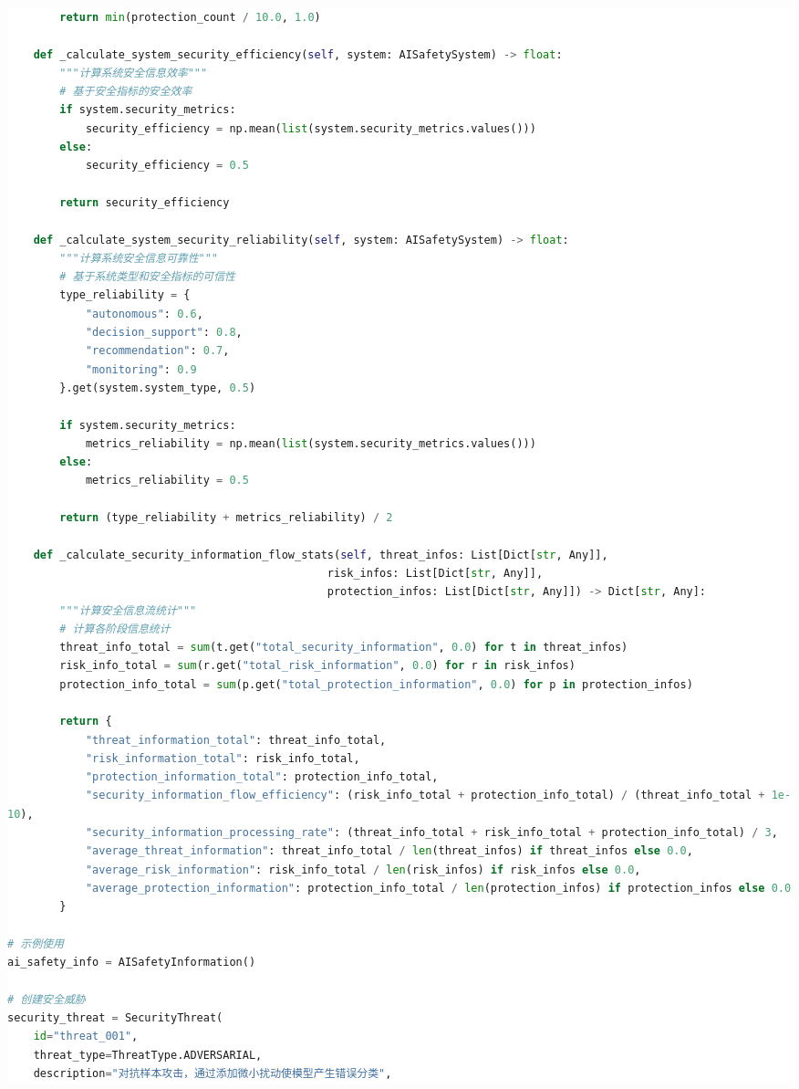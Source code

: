 ```python
        return min(protection_count / 10.0, 1.0)
    
    def _calculate_system_security_efficiency(self, system: AISafetySystem) -> float:
        """计算系统安全信息效率"""
        # 基于安全指标的安全效率
        if system.security_metrics:
            security_efficiency = np.mean(list(system.security_metrics.values()))
        else:
            security_efficiency = 0.5
        
        return security_efficiency
    
    def _calculate_system_security_reliability(self, system: AISafetySystem) -> float:
        """计算系统安全信息可靠性"""
        # 基于系统类型和安全指标的可信性
        type_reliability = {
            "autonomous": 0.6,
            "decision_support": 0.8,
            "recommendation": 0.7,
            "monitoring": 0.9
        }.get(system.system_type, 0.5)
        
        if system.security_metrics:
            metrics_reliability = np.mean(list(system.security_metrics.values()))
        else:
            metrics_reliability = 0.5
        
        return (type_reliability + metrics_reliability) / 2
    
    def _calculate_security_information_flow_stats(self, threat_infos: List[Dict[str, Any]], 
                                                 risk_infos: List[Dict[str, Any]], 
                                                 protection_infos: List[Dict[str, Any]]) -> Dict[str, Any]:
        """计算安全信息流统计"""
        # 计算各阶段信息统计
        threat_info_total = sum(t.get("total_security_information", 0.0) for t in threat_infos)
        risk_info_total = sum(r.get("total_risk_information", 0.0) for r in risk_infos)
        protection_info_total = sum(p.get("total_protection_information", 0.0) for p in protection_infos)
        
        return {
            "threat_information_total": threat_info_total,
            "risk_information_total": risk_info_total,
            "protection_information_total": protection_info_total,
            "security_information_flow_efficiency": (risk_info_total + protection_info_total) / (threat_info_total + 1e-10),
            "security_information_processing_rate": (threat_info_total + risk_info_total + protection_info_total) / 3,
            "average_threat_information": threat_info_total / len(threat_infos) if threat_infos else 0.0,
            "average_risk_information": risk_info_total / len(risk_infos) if risk_infos else 0.0,
            "average_protection_information": protection_info_total / len(protection_infos) if protection_infos else 0.0
        }

# 示例使用
ai_safety_info = AISafetyInformation()

# 创建安全威胁
security_threat = SecurityThreat(
    id="threat_001",
    threat_type=ThreatType.ADVERSARIAL,
    description="对抗样本攻击，通过添加微小扰动使模型产生错误分类",
```